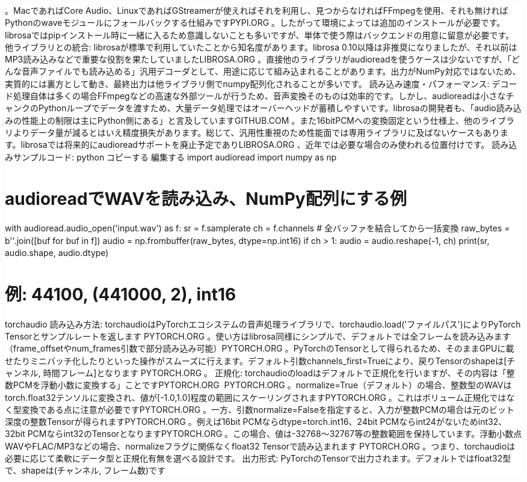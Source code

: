 。MacであればCore Audio、LinuxであればGStreamerが使えればそれを利用し、見つからなければFFmpegを使用、それも無ければPythonのwaveモジュールにフォールバックする仕組みです​
PYPI.ORG
。したがって環境によっては追加のインストールが必要です。librosaではpipインストール時に一緒に入るため意識しないことも多いですが、単体で使う際はバックエンドの用意に留意が必要です。
他ライブラリとの統合: librosaが標準で利用していたことから知名度があります。librosa 0.10以降は非推奨になりましたが、それ以前はMP3読み込みなどで重要な役割を果たしていました​
LIBROSA.ORG
。直接他のライブラリがaudioreadを使うケースは少ないですが、「どんな音声ファイルでも読み込める」汎用デコーダとして、用途に応じて組み込まれることがあります。出力がNumPy対応ではないため、実質的には裏方として動き、最終出力は他ライブラリ側でnumpy配列化されることが多いです。
読み込み速度・パフォーマンス: デコード処理自体は多くの場合FFmpegなどの高速な外部ツールが行うため、音声変換そのものは効率的です。しかし、audioreadは小さなチャンクのPythonループでデータを渡すため、大量データ処理ではオーバーヘッドが蓄積しやすいです。librosaの開発者も、「audio読み込みの性能上の制限は主にPython側にある」と言及しています​
GITHUB.COM
。また16bitPCMへの変換固定という仕様上、他のライブラリよりデータ量が減るとはいえ精度損失があります。総じて、汎用性重視のため性能面では専用ライブラリに及ばないケースもあります。librosaでは将来的にaudioreadサポートを廃止予定であり​
LIBROSA.ORG
、近年では必要な場合のみ使われる位置付けです。
読み込みサンプルコード:
python
コピーする
編集する
import audioread
import numpy as np

# audioreadでWAVを読み込み、NumPy配列にする例
with audioread.audio_open('input.wav') as f:
    sr = f.samplerate
    ch = f.channels
    # 全バッファを結合してから一括変換
    raw_bytes = b''.join([buf for buf in f])
audio = np.frombuffer(raw_bytes, dtype=np.int16)
if ch > 1:
    audio = audio.reshape(-1, ch)
print(sr, audio.shape, audio.dtype)
# 例: 44100, (441000, 2), int16
torchaudio
読み込み方法: torchaudioはPyTorchエコシステムの音声処理ライブラリで、torchaudio.load('ファイルパス')によりPyTorch Tensorとサンプルレートを返します​
PYTORCH.ORG
。使い方はlibrosa同様にシンプルで、デフォルトでは全フレームを読み込みます（frame_offsetやnum_frames引数で部分読み込み可能）​
PYTORCH.ORG
。PyTorchのTensorとして得られるため、そのままGPUに載せたりミニバッチ化したりといった操作がスムーズに行えます。デフォルト引数channels_first=Trueにより、戻りTensorのshapeは[チャンネル, 時間フレーム]となります​
PYTORCH.ORG
。
正規化: torchaudioのloadはデフォルトで正規化を行いますが、その内容は「整数PCMを浮動小数に変換する」ことです​
PYTORCH.ORG
​
PYTORCH.ORG
。normalize=True（デフォルト）の場合、整数型のWAVはtorch.float32テンソルに変換され、値が[-1.0,1.0]程度の範囲にスケーリングされます​
PYTORCH.ORG
。これはボリューム正規化ではなく型変換である点に注意が必要です​
PYTORCH.ORG
。一方、引数normalize=Falseを指定すると、入力が整数PCMの場合は元のビット深度の整数Tensorが得られます​
PYTORCH.ORG
。例えば16bit PCMならdtype=torch.int16、24bit PCMならint24がないためint32、32bit PCMならint32のTensorとなります​
PYTORCH.ORG
。この場合、値は-32768～32767等の整数範囲を保持しています。浮動小数点WAVやFLAC/MP3などの場合、normalizeフラグに関係なくfloat32 Tensorで読み込まれます​
PYTORCH.ORG
。つまり、torchaudioは必要に応じて柔軟にデータ型と正規化有無を選べる設計です。
出力形式: PyTorchのTensorで出力されます。デフォルトではfloat32型で、shapeは(チャンネル, フレーム数)です​